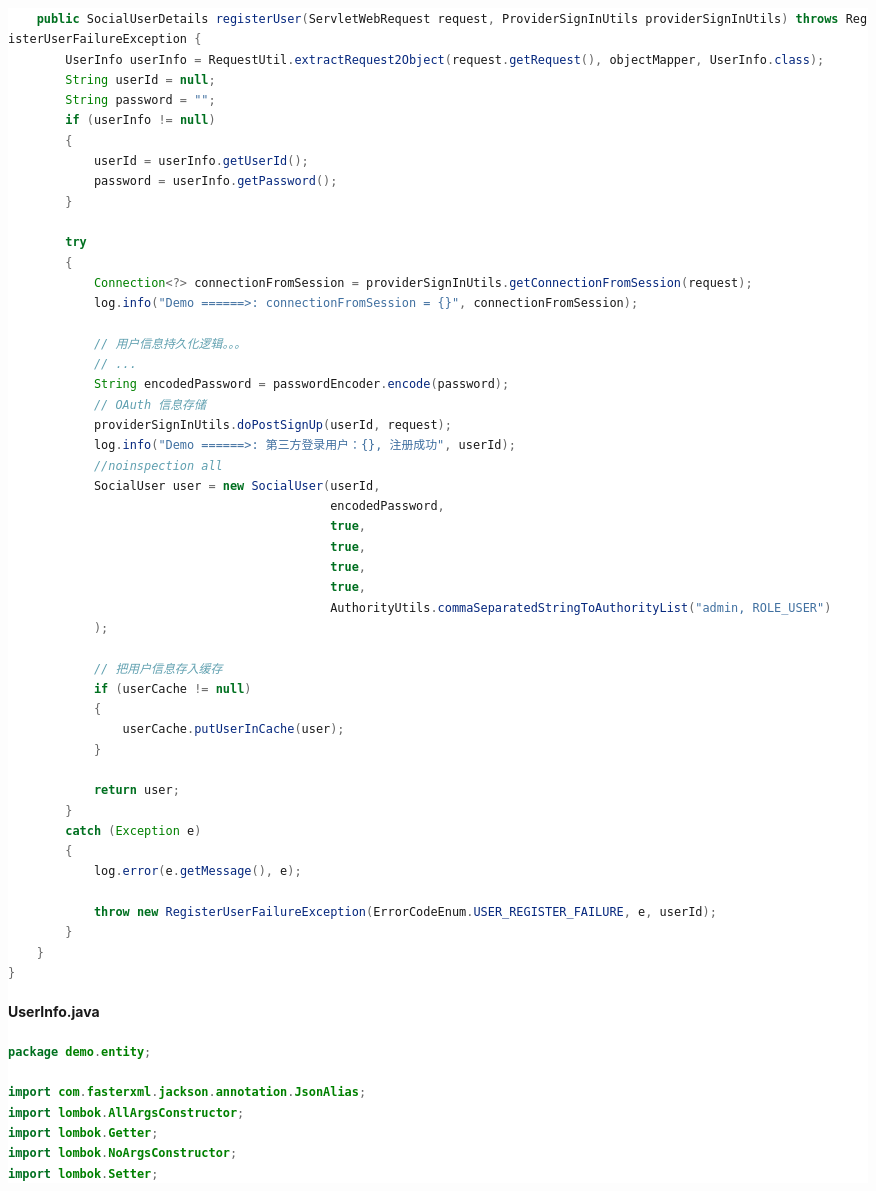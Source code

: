 ```java
    public SocialUserDetails registerUser(ServletWebRequest request, ProviderSignInUtils providerSignInUtils) throws RegisterUserFailureException {
        UserInfo userInfo = RequestUtil.extractRequest2Object(request.getRequest(), objectMapper, UserInfo.class);
        String userId = null;
        String password = "";
        if (userInfo != null)
        {
            userId = userInfo.getUserId();
            password = userInfo.getPassword();
        }

        try
        {
            Connection<?> connectionFromSession = providerSignInUtils.getConnectionFromSession(request);
            log.info("Demo ======>: connectionFromSession = {}", connectionFromSession);

            // 用户信息持久化逻辑。。。
            // ...
            String encodedPassword = passwordEncoder.encode(password);
            // OAuth 信息存储
            providerSignInUtils.doPostSignUp(userId, request);
            log.info("Demo ======>: 第三方登录用户：{}, 注册成功", userId);
            //noinspection all
            SocialUser user = new SocialUser(userId,
                                             encodedPassword,
                                             true,
                                             true,
                                             true,
                                             true,
                                             AuthorityUtils.commaSeparatedStringToAuthorityList("admin, ROLE_USER")
            );

            // 把用户信息存入缓存
            if (userCache != null)
            {
                userCache.putUserInCache(user);
            }

            return user;
        }
        catch (Exception e)
        {
            log.error(e.getMessage(), e);

            throw new RegisterUserFailureException(ErrorCodeEnum.USER_REGISTER_FAILURE, e, userId);
        }
    }
}

```
#### UserInfo.java
```java
package demo.entity;

import com.fasterxml.jackson.annotation.JsonAlias;
import lombok.AllArgsConstructor;
import lombok.Getter;
import lombok.NoArgsConstructor;
import lombok.Setter;

```